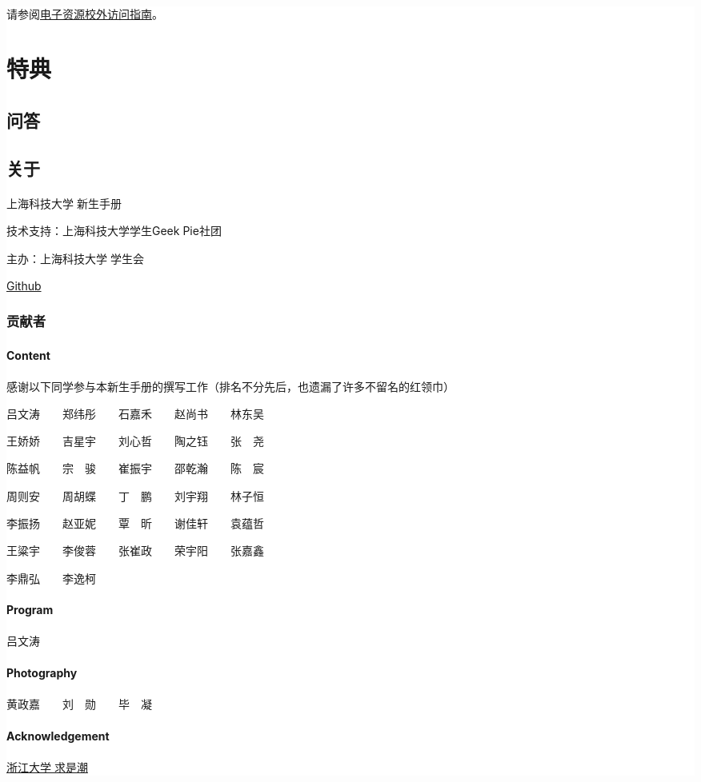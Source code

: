 请参阅[电子资源校外访问指南](http://library.shanghaitech.edu.cn/library_mission/20160411/160.html)。

# 特典

## 问答

## 关于

上海科技大学 新生手册

技术支持：上海科技大学学生Geek Pie社团

主办：上海科技大学 学生会

[Github](https://github.com/ShanghaitechGeekPie/fresh)

### 贡献者

#### Content

感谢以下同学参与本新生手册的撰写工作（排名不分先后，也遗漏了许多不留名的红领巾）

吕文涛　　郑纬彤　　石嘉禾　　赵尚书　　林东吴

王娇娇　　吉星宇　　刘心哲　　陶之钰　　张　尧

陈益帆　　宗　骏　　崔振宇　　邵乾瀚　　陈　宸

周则安　　周胡蝶　　丁　鹏　　刘宇翔　　林子恒

李振扬　　赵亚妮　　覃　昕　　谢佳轩　　袁蕴哲

王粱宇　　李俊蓉　　张崔政　　荣宇阳　　张嘉鑫

李鼎弘　　李逸柯

#### Program

吕文涛

#### Photography

黄政嘉　　刘　勋　　毕　凝

#### Acknowledgement

[浙江大学 求是潮](https://tech.zjuqsc.com/)
